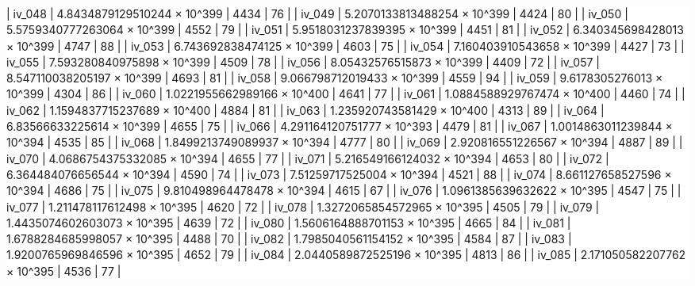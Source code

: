 | iv_048 | 4.8434879129510244 × 10^399 | 4434 | 76 |
| iv_049 | 5.2070133813488254 × 10^399 | 4424 | 80 |
| iv_050 | 5.5759340777263064 × 10^399 | 4552 | 79 |
| iv_051 | 5.9518031237839395 × 10^399 | 4451 | 81 |
| iv_052 | 6.340345698428013 × 10^399 | 4747 | 88 |
| iv_053 | 6.743692838474125 × 10^399 | 4603 | 75 |
| iv_054 | 7.160403910543658 × 10^399 | 4427 | 73 |
| iv_055 | 7.593280840975898 × 10^399 | 4509 | 78 |
| iv_056 | 8.05432576515873 × 10^399 | 4409 | 72 |
| iv_057 | 8.547110038205197 × 10^399 | 4693 | 81 |
| iv_058 | 9.066798712019433 × 10^399 | 4559 | 94 |
| iv_059 | 9.6178305276013 × 10^399 | 4304 | 86 |
| iv_060 | 1.0221955662989166 × 10^400 | 4641 | 77 |
| iv_061 | 1.0884588929767474 × 10^400 | 4460 | 74 |
| iv_062 | 1.1594837715237689 × 10^400 | 4884 | 81 |
| iv_063 | 1.235920743581429 × 10^400 | 4313 | 89 |
| iv_064 | 6.83566633225614 × 10^399 | 4655 | 75 |
| iv_066 | 4.291164120751777 × 10^393 | 4479 | 81 |
| iv_067 | 1.0014863011239844 × 10^394 | 4535 | 85 |
| iv_068 | 1.8499213749089937 × 10^394 | 4777 | 80 |
| iv_069 | 2.920816551226567 × 10^394 | 4887 | 89 |
| iv_070 | 4.0686754375332085 × 10^394 | 4655 | 77 |
| iv_071 | 5.216549166124032 × 10^394 | 4653 | 80 |
| iv_072 | 6.364484076656544 × 10^394 | 4590 | 74 |
| iv_073 | 7.51259717525004 × 10^394 | 4521 | 88 |
| iv_074 | 8.661127658527596 × 10^394 | 4686 | 75 |
| iv_075 | 9.810498964478478 × 10^394 | 4615 | 67 |
| iv_076 | 1.0961385639632622 × 10^395 | 4547 | 75 |
| iv_077 | 1.211478117612498 × 10^395 | 4620 | 72 |
| iv_078 | 1.3272065854572965 × 10^395 | 4505 | 79 |
| iv_079 | 1.4435074602603073 × 10^395 | 4639 | 72 |
| iv_080 | 1.5606164888701153 × 10^395 | 4665 | 84 |
| iv_081 | 1.6788284685998057 × 10^395 | 4488 | 70 |
| iv_082 | 1.7985040561154152 × 10^395 | 4584 | 87 |
| iv_083 | 1.9200765969846596 × 10^395 | 4652 | 79 |
| iv_084 | 2.0440589872525196 × 10^395 | 4813 | 86 |
| iv_085 | 2.171050582207762 × 10^395 | 4536 | 77 |